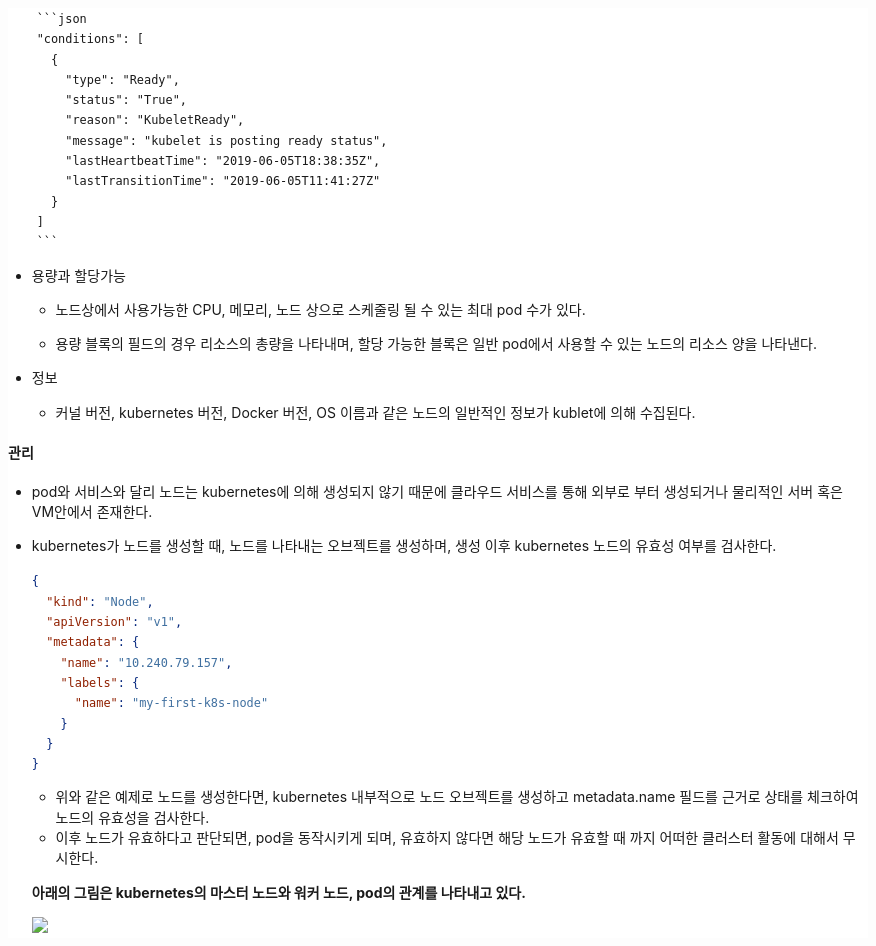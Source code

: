         ```json
        "conditions": [
          {
            "type": "Ready",
            "status": "True",
            "reason": "KubeletReady",
            "message": "kubelet is posting ready status",
            "lastHeartbeatTime": "2019-06-05T18:38:35Z",
            "lastTransitionTime": "2019-06-05T11:41:27Z"
          }
        ]
        ```

        

  * 용량과 할당가능 

    * 노드상에서 사용가능한 CPU, 메모리, 노드 상으로 스케줄링 될 수 있는 최대 pod 수가 있다.

    * 용량 블록의 필드의 경우 리소스의 총량을 나타내며, 할당 가능한 블록은 일반 pod에서 사용할 수 있는 노드의 리소스 양을 나타낸다. 

      

  * 정보 

    * 커널 버전, kubernetes 버전, Docker 버전, OS 이름과 같은 노드의 일반적인 정보가 kublet에 의해 수집된다. 



#### 관리 

* pod와 서비스와 달리 노드는 kubernetes에 의해 생성되지 않기 때문에 클라우드 서비스를 통해 외부로 부터 생성되거나 물리적인 서버 혹은 VM안에서 존재한다. 

* kubernetes가 노드를 생성할 때, 노드를 나타내는 오브젝트를 생성하며, 생성 이후 kubernetes 노드의 유효성 여부를 검사한다. 

  ```json
  {
    "kind": "Node",
    "apiVersion": "v1",
    "metadata": {
      "name": "10.240.79.157",
      "labels": {
        "name": "my-first-k8s-node"
      }
    }
  }
  ```

  * 위와 같은 예제로 노드를 생성한다면, kubernetes 내부적으로 노드 오브젝트를 생성하고 metadata.name 필드를 근거로 상태를 체크하여 노드의 유효성을 검사한다. 
  * 이후 노드가 유효하다고 판단되면, pod을 동작시키게 되며, 유효하지 않다면 해당 노드가 유효할 때 까지 어떠한 클러스터 활동에 대해서 무시한다. 

  

  **아래의 그림은 kubernetes의 마스터 노드와 워커 노드, pod의 관계를 나타내고 있다.**

  ![](http://thenewstack.io/wp-content/uploads/2016/11/Chart_04_Kubernetes-Node.png)

  





















